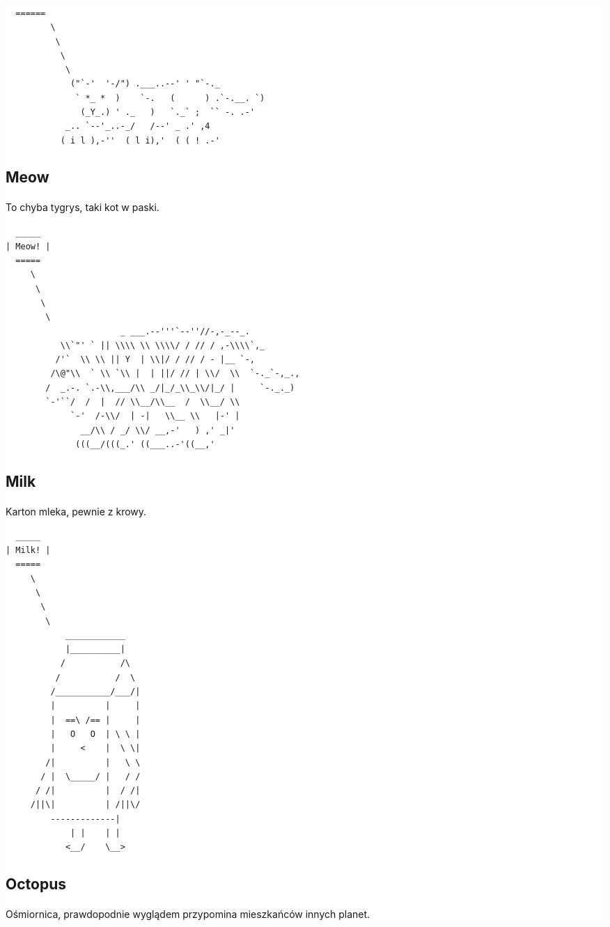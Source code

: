 ```
  ======
         \
          \
           \
            \
             ("`-'  '-/") .___..--' ' "`-._
              ` *_ *  )    `-.   (      ) .`-.__. `)
               (_Y_.) ' ._   )   `._` ;  `` -. .-'
            _.. `--'_..-_/   /--' _ .' ,4
           ( i l ),-''  ( l i),'  ( ( ! .-'
```
## Meow
To chyba tygrys, taki kot w paski.
```
  _____
| Meow! |
  =====
     \
      \
       \
        \
                       _ ___.--'''`--''//-,-_--_.
           \\`"' ` || \\\\ \\ \\\\/ / // / ,-\\\\`,_
          /'`  \\ \\ || Y  | \\|/ / // / - |__ `-,
         /\@"\\  ` \\ `\\ |  | ||/ // | \\/  \\  `-._`-,_.,
        /  _.-. `.-\\,___/\\ _/|_/_\\_\\/|_/ |     `-._._)
        `-'``/  /  |  // \\__/\\__  /  \\__/ \\
             `-'  /-\\/  | -|   \\__ \\   |-' |
               __/\\ / _/ \\/ __,-'   ) ,' _|'
              (((__/(((_.' ((___..-'((__,'
```
## Milk
Karton mleka, pewnie z krowy.
```
  _____
| Milk! |
  =====
     \
      \
       \
        \
            ____________
            |__________|
           /           /\
          /           /  \
         /___________/___/|
         |          |     |
         |  ==\ /== |     |
         |   O   O  | \ \ |
         |     <    |  \ \|
        /|          |   \ \
       / |  \_____/ |   / /
      / /|          |  / /|
     /||\|          | /||\/
         -------------|
             | |    | |
            <__/    \__>
```
## Octopus
Ośmiornica, prawdopodnie wyglądem przypomina mieszkańców innych planet.
```
```